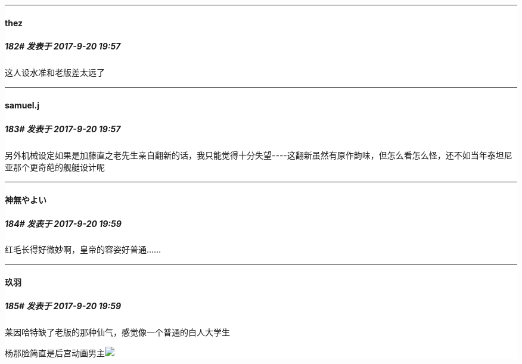 





-----

####  thez  
##### 182#       发表于 2017-9-20 19:57




这人设水准和老版差太远了







-----

####  samuel.j  
##### 183#       发表于 2017-9-20 19:57




另外机械设定如果是加藤直之老先生亲自翻新的话，我只能觉得十分失望----这翻新虽然有原作韵味，但怎么看怎么怪，还不如当年泰坦尼亚那个更奇葩的舰艇设计呢







-----

####  神無やよい  
##### 184#       发表于 2017-9-20 19:59




红毛长得好微妙啊，皇帝的容姿好普通……







-----

####  玖羽  
##### 185#       发表于 2017-9-20 19:59




莱因哈特缺了老版的那种仙气，感觉像一个普通的白人大学生

杨那脸简直是后宫动画男主<img src="https://static.saraba1st.com/image/smiley/face2017/124.png" referrerpolicy="no-referrer">





